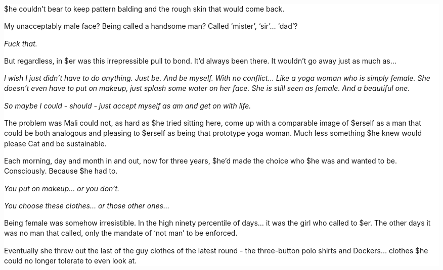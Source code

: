 
$he couldn’t bear to keep pattern balding and the rough skin that would come back.&nbsp;





My unacceptably male face? Being called a handsome man? Called ‘mister’, ‘sir’… ‘dad’?





_Fuck that._





But regardless, in $er was this irrepressible pull to bond. It’d always been there. It wouldn’t go away just as much as…





_I wish I just didn’t have to do anything. Just be. And be myself. With no conflict…_ _Like a yoga woman who is simply female. She doesn’t even have to put on makeup, just splash some water on her face. She is still seen as female. And a beautiful one._





_So maybe I could - should - just accept myself as am and get on with life._





The problem was Mali could not, as hard as $he tried sitting here, come up with a comparable image of $erself as a man that could be both analogous and pleasing to $erself as being that prototype yoga woman. Much less something $he knew would please Cat and be sustainable.&nbsp;





Each morning, day and month in and out, now for three years, $he’d made the choice who $he was and wanted to be. Consciously. Because $he had to.&nbsp;





_You put on makeup… or you don’t.&nbsp;_





_You choose these clothes… or those other ones…_





Being female was somehow irresistible. In the high ninety percentile of days… it was the girl who called to $er. The other days it was no man that called, only the mandate of ‘not man’ to be enforced.





Eventually she threw out the last of the guy clothes of the latest round - the three-button polo shirts and Dockers… clothes $he could no longer tolerate to even look at.
